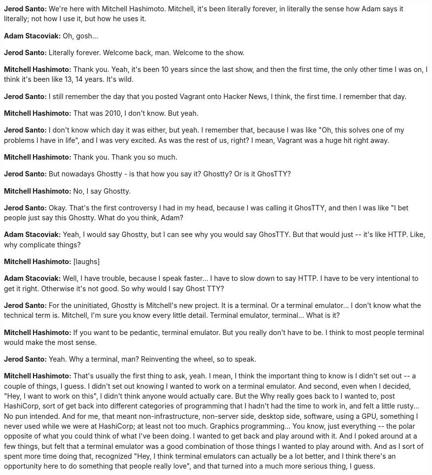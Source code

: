 **Jerod Santo:** We're here with Mitchell Hashimoto. Mitchell, it's been literally forever, in literally the sense how Adam says it literally; not how I use it, but how he uses it.

**Adam Stacoviak:** Oh, gosh...

**Jerod Santo:** Literally forever. Welcome back, man. Welcome to the show.

**Mitchell Hashimoto:** Thank you. Yeah, it's been 10 years since the last show, and then the first time, the only other time I was on, I think it's been like 13, 14 years. It's wild.

**Jerod Santo:** I still remember the day that you posted Vagrant onto Hacker News, I think, the first time. I remember that day.

**Mitchell Hashimoto:** That was 2010, I don't know. But yeah.

**Jerod Santo:** I don't know which day it was either, but yeah. I remember that, because I was like "Oh, this solves one of my problems I have in life", and I was very excited. As was the rest of us, right? I mean, Vagrant was a huge hit right away.

**Mitchell Hashimoto:** Thank you. Thank you so much.

**Jerod Santo:** But nowadays Ghostty - is that how you say it? Ghostty? Or is it GhosTTY?

**Mitchell Hashimoto:** No, I say Ghostty.

**Jerod Santo:** Okay. That's the first controversy I had in my head, because I was calling it GhosTTY, and then I was like "I bet people just say this Ghostty. What do you think, Adam?

**Adam Stacoviak:** Yeah, I would say Ghostty, but I can see why you would say GhosTTY. But that would just -- it's like HTTP. Like, why complicate things?

**Mitchell Hashimoto:** \[laughs\]

**Adam Stacoviak:** Well, I have trouble, because I speak faster... I have to slow down to say HTTP. I have to be very intentional to get it right. Otherwise it's not good. So why would I say Ghost TTY?

**Jerod Santo:** For the uninitiated, Ghostty is Mitchell's new project. It is a terminal. Or a terminal emulator... I don't know what the technical term is. Mitchell, I'm sure you know every little detail. Terminal emulator, terminal... What is it?

**Mitchell Hashimoto:** If you want to be pedantic, terminal emulator. But you really don't have to be. I think to most people terminal would make the most sense.

**Jerod Santo:** Yeah. Why a terminal, man? Reinventing the wheel, so to speak.

**Mitchell Hashimoto:** That's usually the first thing to ask, yeah. I mean, I think the important thing to know is I didn't set out -- a couple of things, I guess. I didn't set out knowing I wanted to work on a terminal emulator. And second, even when I decided, "Hey, I want to work on this", I didn't think anyone would actually care. But the Why really goes back to I wanted to, post HashiCorp, sort of get back into different categories of programming that I hadn't had the time to work in, and felt a little rusty... No pun intended. And for me, that meant non-infrastructure, non-server side, desktop side, software, using a GPU, something I never used while we were at HashiCorp; at least not too much. Graphics programming... You know, just everything -- the polar opposite of what you could think of what I've been doing. I wanted to get back and play around with it. And I poked around at a few things, but felt that a terminal emulator was a good combination of those things I wanted to play around with. And as I sort of spent more time doing that, recognized "Hey, I think terminal emulators can actually be a lot better, and I think there's an opportunity here to do something that people really love", and that turned into a much more serious thing, I guess.
